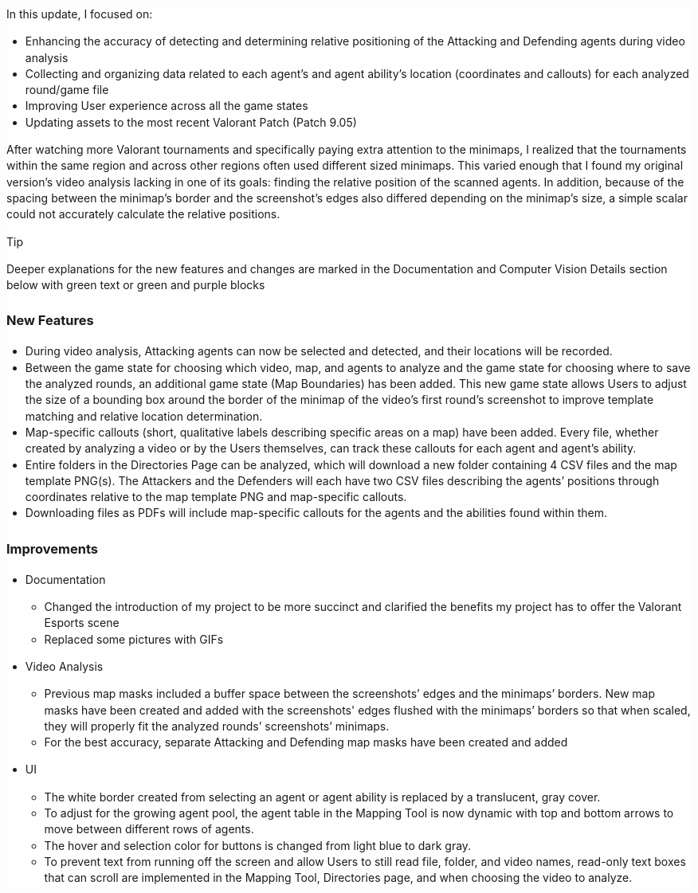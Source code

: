 In this update, I focused on:

- Enhancing the accuracy of detecting and determining relative positioning of the Attacking and Defending agents during video analysis
- Collecting and organizing data related to each agent’s and agent ability’s location (coordinates and callouts) for each analyzed round/game file
- Improving User experience across all the game states
- Updating assets to the most recent Valorant Patch (Patch 9.05)


After watching more Valorant tournaments and specifically paying extra attention to the minimaps, I realized that the tournaments within the same region and across other regions often used different sized minimaps. This varied enough that I found my original version’s video analysis lacking in one of its goals: finding the relative position of the scanned agents. In addition, because of the spacing between the minimap’s border and the screenshot’s edges also differed depending on the minimap’s size, a simple scalar could not accurately calculate the relative positions.

> [!TIP]
> 
> Deeper explanations for the new features and changes are marked in the Documentation and Computer Vision Details section below with green text or green and purple blocks

### **New Features**
- During video analysis, Attacking agents can now be selected and detected, and their locations will be recorded.
- Between the game state for choosing which video, map, and agents to analyze and the game state for choosing where to save the analyzed rounds, an additional game state (Map Boundaries) has been added. This new game state allows Users to adjust the size of a bounding box around the border of the minimap of the video’s first round’s screenshot to improve template matching and relative location determination.
- Map-specific callouts (short, qualitative labels describing specific areas on a map) have been added. Every file, whether created by analyzing a video or by the Users themselves, can track these callouts for each agent and agent’s ability.
- Entire folders in the Directories Page can be analyzed, which will download a new folder containing 4 CSV files and the map template PNG(s). The Attackers and the Defenders will each have two CSV files describing the agents’ positions through coordinates relative to the map template PNG and map-specific callouts.
- Downloading files as PDFs will include map-specific callouts for the agents and the abilities found within them.


### **Improvements**
- Documentation
  - Changed the introduction of my project to be more succinct and clarified the benefits my project has to offer the Valorant Esports scene
  - Replaced some pictures with GIFs
- Video Analysis
  - Previous map masks included a buffer space between the screenshots’ edges and the minimaps’ borders. New map masks have been created and added with the screenshots' edges flushed with the minimaps’ borders so that when scaled, they will properly fit the analyzed rounds’ screenshots’ minimaps.
  - For the best accuracy, separate Attacking and Defending map masks have been created and added

- UI
  - The white border created from selecting an agent or agent ability is replaced by a translucent, gray cover.
  - To adjust for the growing agent pool, the agent table in the Mapping Tool is now dynamic with top and bottom arrows to move between different rows of agents.
  - The hover and selection color for buttons is changed from light blue to dark gray.
  - To prevent text from running off the screen and allow Users to still read file, folder, and video names, read-only text boxes that can scroll are implemented in the Mapping Tool, Directories page, and when choosing the video to analyze.
